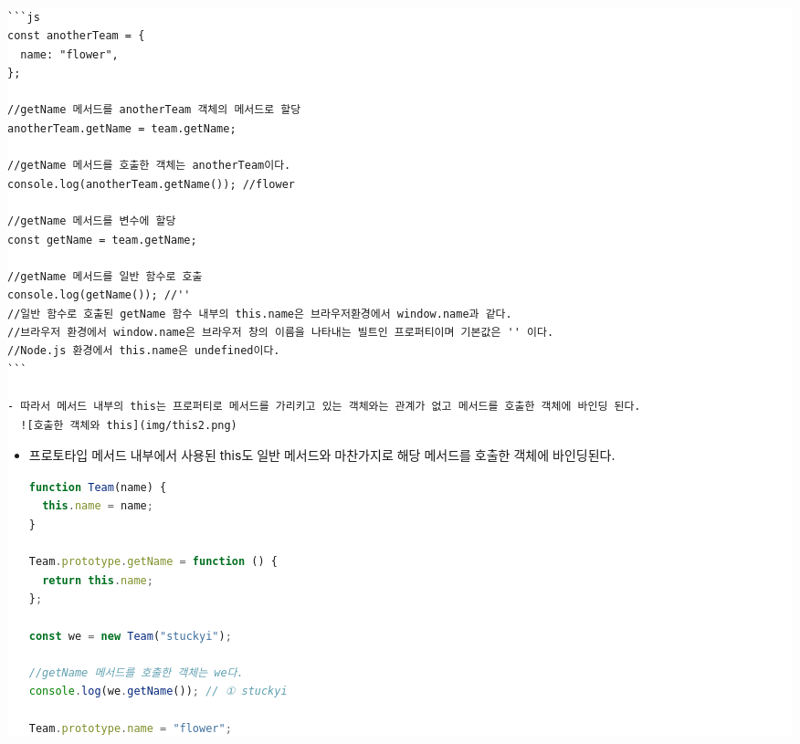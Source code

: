     ```js
    const anotherTeam = {
      name: "flower",
    };

    //getName 메서드를 anotherTeam 객체의 메서드로 할당
    anotherTeam.getName = team.getName;

    //getName 메서드를 호출한 객체는 anotherTeam이다.
    console.log(anotherTeam.getName()); //flower

    //getName 메서드를 변수에 할당
    const getName = team.getName;

    //getName 메서드를 일반 함수로 호출
    console.log(getName()); //''
    //일반 함수로 호출된 getName 함수 내부의 this.name은 브라우저환경에서 window.name과 같다.
    //브라우저 환경에서 window.name은 브라우저 창의 이름을 나타내는 빌트인 프로퍼티이며 기본값은 '' 이다.
    //Node.js 환경에서 this.name은 undefined이다.
    ```

    - 따라서 메서드 내부의 this는 프로퍼티로 메서드를 가리키고 있는 객체와는 관계가 없고 메서드를 호출한 객체에 바인딩 된다.
      ![호출한 객체와 this](img/this2.png)

  - 프로토타입 메서드 내부에서 사용된 this도 일반 메서드와 마찬가지로 해당 메서드를 호출한 객체에 바인딩된다.

    ```js
    function Team(name) {
      this.name = name;
    }

    Team.prototype.getName = function () {
      return this.name;
    };

    const we = new Team("stuckyi");

    //getName 메서드를 호출한 객체는 we다.
    console.log(we.getName()); // ① stuckyi

    Team.prototype.name = "flower";
